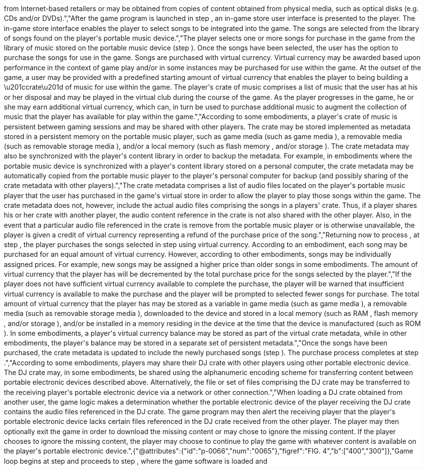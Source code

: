 from Internet-based retailers or may be obtained from copies of content obtained from physical media, such as optical disks (e.g. CDs and\/or DVDs).","After the game program is launched in step , an in-game store user interface is presented to the player. The in-game store interface enables the player to select songs to be integrated into the game. The songs are selected from the library of songs found on the player's portable music device.","The player selects one or more songs for purchase in the game from the library of music stored on the portable music device (step ). Once the songs have been selected, the user has the option to purchase the songs for use in the game. Songs are purchased with virtual currency. Virtual currency may be awarded based upon performance in the context of game play and\/or in some instances may be purchased for use within the game. At the outset of the game, a user may be provided with a predefined starting amount of virtual currency that enables the player to being building a \u201ccrate\u201d of music for use within the game. The player's crate of music comprises a list of music that the user has at his or her disposal and may be played in the virtual club during the course of the game. As the player progresses in the game, he or she may earn additional virtual currency, which can, in turn be used to purchase additional music to augment the collection of music that the player has available for play within the game.","According to some embodiments, a player's crate of music is persistent between gaming sessions and may be shared with other players. The crate may be stored implemented as metadata stored in a persistent memory on the portable music player, such as game media (such as game media ), a removable media (such as removable storage media ), and\/or a local memory (such as flash memory , and\/or storage ). The crate metadata may also be synchronized with the player's content library in order to backup the metadata. For example, in embodiments where the portable music device is synchronized with a player's content library stored on a personal computer, the crate metadata may be automatically copied from the portable music player to the player's personal computer for backup (and possibly sharing of the crate metadata with other players).","The crate metadata comprises a list of audio files located on the player's portable music player that the user has purchased in the game's virtual store in order to allow the player to play those songs within the game. The crate metadata does not, however, include the actual audio files comprising the songs in a players' crate. Thus, if a player shares his or her crate with another player, the audio content reference in the crate is not also shared with the other player. Also, in the event that a particular audio file referenced in the crate is remove from the portable music player or is otherwise unavailable, the player is given a credit of virtual currency representing a refund of the purchase price of the song.","Returning now to process , at step , the player purchases the songs selected in step  using virtual currency. According to an embodiment, each song may be purchased for an equal amount of virtual currency. However, according to other embodiments, songs may be individually assigned prices. For example, new songs may be assigned a higher price than older songs in some embodiments. The amount of virtual currency that the player has will be decremented by the total purchase price for the songs selected by the player.","If the player does not have sufficient virtual currency available to complete the purchase, the player will be warned that insufficient virtual currency is available to make the purchase and the player will be prompted to selected fewer songs for purchase. The total amount of virtual currency that the player has may be stored as a variable in game media (such as game media ), a removable media (such as removable storage media ), downloaded to the device and stored in a local memory (such as RAM , flash memory , and\/or storage ), and\/or be installed in a memory residing in the device at the time that the device is manufactured (such as ROM ). In some embodiments, a player's virtual currency balance may be stored as part of the virtual crate metadata, while in other embodiments, the player's balance may be stored in a separate set of persistent metadata.","Once the songs have been purchased, the crate metadata is updated to include the newly purchased songs (step ). The purchase process completes at step .","According to some embodiments, players may share their DJ crate with other players using other portable electronic device. The DJ crate may, in some embodiments, be shared using the alphanumeric encoding scheme for transferring content between portable electronic devices described above. Alternatively, the file or set of files comprising the DJ crate may be transferred to the receiving player's portable electronic device via a network or other connection.","When loading a DJ crate obtained from another user, the game logic makes a determination whether the portable electronic device of the player receiving the DJ crate contains the audio files referenced in the DJ crate. The game program may then alert the receiving player that the player's portable electronic device lacks certain files referenced in the DJ crate received from the other player. The player may then optionally exit the game in order to download the missing content or may chose to ignore the missing content. If the player chooses to ignore the missing content, the player may choose to continue to play the game with whatever content is available on the player's portable electronic device.",{"@attributes":{"id":"p-0066","num":"0065"},"figref":"FIG. 4","b":["400","300"]},"Game loop  begins at step  and proceeds to step , where the game software is loaded and